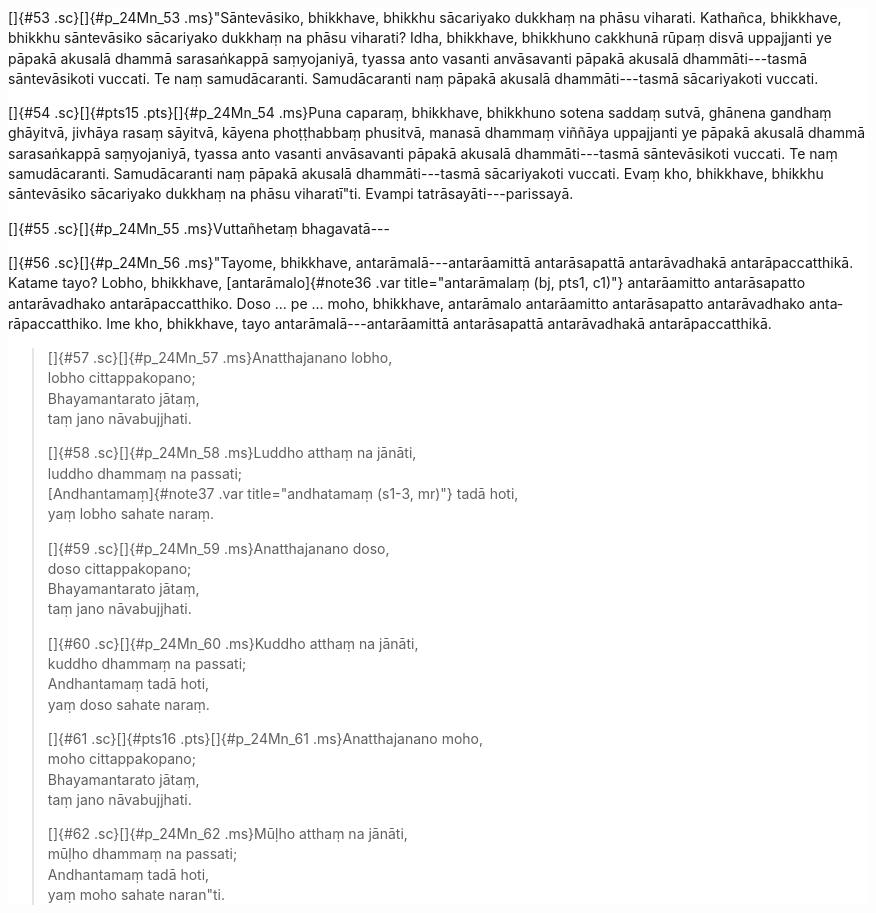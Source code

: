 []{#53 .sc}[]{#p_24Mn_53 .ms}"Sāntevāsiko, bhikkhave, bhikkhu sācariyako
dukkhaṃ na phāsu viharati. Kathañca, bhikkhave, bhikkhu sāntevāsiko
sācariyako dukkhaṃ na phāsu viharati? Idha, bhikkhave, bhikkhuno
cakkhunā rūpaṃ disvā uppajjanti ye pāpakā akusalā dhammā sarasaṅkappā
saṃyojaniyā, tyassa anto vasanti anvāsavanti pāpakā akusalā
dhammāti---tasmā sāntevāsikoti vuccati. Te naṃ samudācaranti.
Samudācaranti naṃ pāpakā akusalā dhammāti---tasmā sācariyakoti vuccati.

[]{#54 .sc}[]{#pts15 .pts}[]{#p_24Mn_54 .ms}Puna caparaṃ, bhikkhave,
bhikkhuno sotena saddaṃ sutvā, ghānena gandhaṃ ghāyitvā, jivhāya rasaṃ
sāyitvā, kāyena phoṭṭhabbaṃ phusitvā, manasā dhammaṃ viññāya uppajjanti
ye pāpakā akusalā dhammā sarasaṅkappā saṃyojaniyā, tyassa anto vasanti
anvāsavanti pāpakā akusalā dhammāti---tasmā sāntevāsikoti vuccati. Te
naṃ samudācaranti. Samudācaranti naṃ pāpakā akusalā dhammāti---tasmā
sācariyakoti vuccati. Evaṃ kho, bhikkhave, bhikkhu sāntevāsiko
sācariyako dukkhaṃ na phāsu viharatī"ti. Evampi tatrāsayāti---parissayā.

[]{#55 .sc}[]{#p_24Mn_55 .ms}Vuttañhetaṃ bhagavatā---

[]{#56 .sc}[]{#p_24Mn_56 .ms}"Tayome, bhikkhave,
antarāmalā---antarāamittā antarāsapattā antarāvadhakā
anta­rāpaccat­thikā. Katame tayo? Lobho, bhikkhave, [antarāmalo]{#note36
.var title="antarāmalaṃ (bj, pts1, c1)"} antarāamitto antarāsapatto
antarāvadhako anta­rāpaccat­thiko. Doso ... pe ... moho, bhikkhave,
antarāmalo antarāamitto antarāsapatto antarāvadhako anta­rāpaccat­thiko.
Ime kho, bhikkhave, tayo antarāmalā---antarāamittā antarāsapattā
antarāvadhakā anta­rāpaccat­thikā.

> []{#57 .sc}[]{#p_24Mn_57 .ms}Anatthajanano lobho,\
> lobho cittappakopano;\
> Bhayamantarato jātaṃ,\
> taṃ jano nāvabujjhati.
>
> []{#58 .sc}[]{#p_24Mn_58 .ms}Luddho atthaṃ na jānāti,\
> luddho dhammaṃ na passati;\
> [Andhantamaṃ]{#note37 .var title="andhatamaṃ (s1-3, mr)"} tadā hoti,\
> yaṃ lobho sahate naraṃ.
>
> []{#59 .sc}[]{#p_24Mn_59 .ms}Anatthajanano doso,\
> doso cittappakopano;\
> Bhayamantarato jātaṃ,\
> taṃ jano nāvabujjhati.
>
> []{#60 .sc}[]{#p_24Mn_60 .ms}Kuddho atthaṃ na jānāti,\
> kuddho dhammaṃ na passati;\
> Andhantamaṃ tadā hoti,\
> yaṃ doso sahate naraṃ.
>
> []{#61 .sc}[]{#pts16 .pts}[]{#p_24Mn_61 .ms}Anatthajanano moho,\
> moho cittappakopano;\
> Bhayamantarato jātaṃ,\
> taṃ jano nāvabujjhati.
>
> []{#62 .sc}[]{#p_24Mn_62 .ms}Mūḷho atthaṃ na jānāti,\
> mūḷho dhammaṃ na passati;\
> Andhantamaṃ tadā hoti,\
> yaṃ moho sahate naran"ti.
